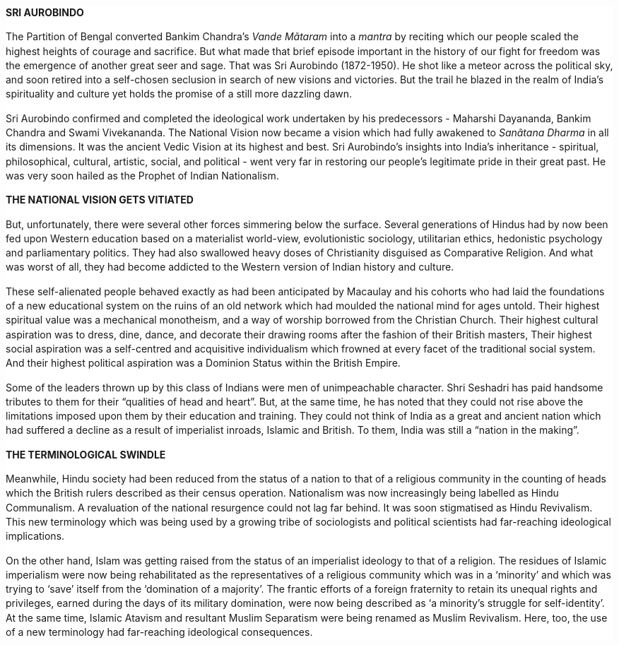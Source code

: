 
**SRI AUROBINDO**

The Partition of Bengal converted Bankim Chandra’s *Vande Mãtaram* into a *mantra* by reciting which our people scaled the highest heights of courage and sacrifice. But what made that brief episode important in the history of our fight for freedom was the emergence of another great seer and sage. That was Sri Aurobindo (1872-1950). He shot like a meteor across the political sky, and soon retired into a self-chosen seclusion in search of new visions and victories. But the trail he blazed in the realm of India’s spirituality and culture yet holds the promise of a still more dazzling dawn.

Sri Aurobindo confirmed and completed the ideological work undertaken by his predecessors - Maharshi Dayananda, Bankim Chandra and Swami Vivekananda. The National Vision now became a vision which had fully awakened to *Sanãtana Dharma* in all its dimensions. It was the ancient Vedic Vision at its highest and best. Sri Aurobindo’s insights into India’s inheritance - spiritual, philosophical, cultural, artistic, social, and political - went very far in restoring our people’s legitimate pride in their great past. He was very soon hailed as the Prophet of Indian Nationalism.  
 

**THE NATIONAL VISION GETS VITIATED**

But, unfortunately, there were several other forces simmering below the surface. Several generations of Hindus had by now been fed upon Western education based on a materialist world-view, evolutionistic sociology, utilitarian ethics, hedonistic psychology and parliamentary politics. They had also swallowed heavy doses of Christianity disguised as Comparative Religion. And what was worst of all, they had become addicted to the Western version of Indian history and culture.

These self-alienated people behaved exactly as had been anticipated by Macaulay and his cohorts who had laid the foundations of a new educational system on the ruins of an old network which had moulded the national mind for ages untold. Their highest spiritual value was a mechanical monotheism, and a way of worship borrowed from the Christian Church. Their highest cultural aspiration was to dress, dine, dance, and decorate their drawing rooms after the fashion of their British masters, Their highest social aspiration was a self-centred and acquisitive individualism which frowned at every facet of the traditional social system. And their highest political aspiration was a Dominion Status within the British Empire.

Some of the leaders thrown up by this class of Indians were men of unimpeachable character. Shri Seshadri has paid handsome tributes to them for their “qualities of head and heart”. But, at the same time, he has noted that they could not rise above the limitations imposed upon them by their education and training. They could not think of India as a great and ancient nation which had suffered a decline as a result of imperialist inroads, Islamic and British. To them, India was still a “nation in the making”.  
 

**THE TERMINOLOGICAL SWINDLE**

Meanwhile, Hindu society had been reduced from the status of a nation to that of a religious community in the counting of heads which the British rulers described as their census operation. Nationalism was now increasingly being labelled as Hindu Communalism. A revaluation of the national resurgence could not lag far behind. It was soon stigmatised as Hindu Revivalism. This new terminology which was being used by a growing tribe of sociologists and political scientists had far-reaching ideological implications.

On the other hand, Islam was getting raised from the status of an imperialist ideology to that of a religion. The residues of Islamic imperialism were now being rehabilitated as the representatives of a religious community which was in a ‘minority’ and which was trying to ‘save’ itself from the ‘domination of a majority’. The frantic efforts of a foreign fraternity to retain its unequal rights and privileges, earned during the days of its military domination, were now being described as ‘a minority’s struggle for self-identity’. At the same time, Islamic Atavism and resultant Muslim Separatism were being renamed as Muslim Revivalism. Here, too, the use of a new terminology had far-reaching ideological consequences.

